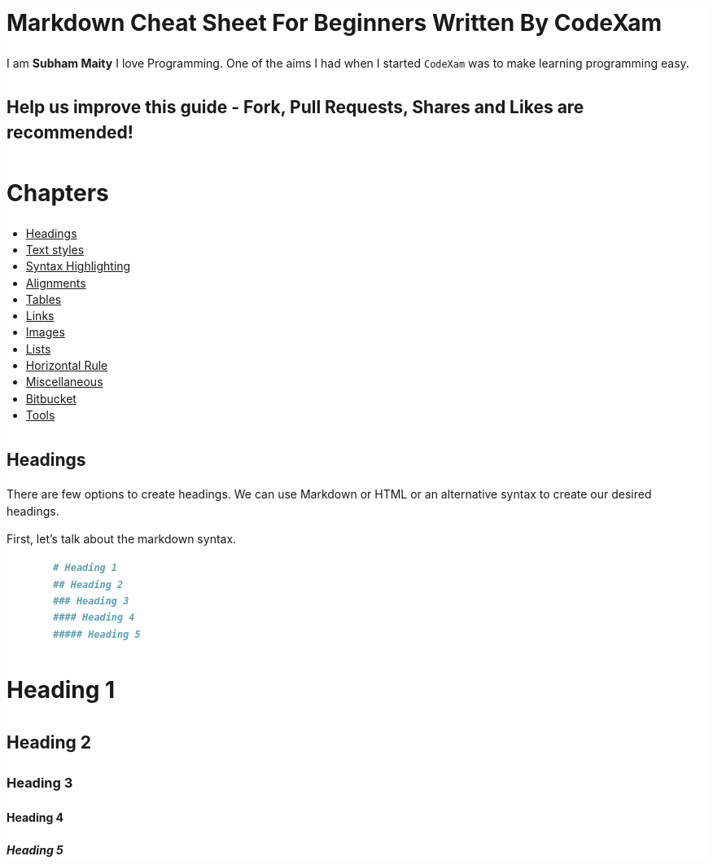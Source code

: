 # Markdown Cheat Sheet For Beginners Written By CodeXam 
I am **Subham Maity**
I love Programming. One of the aims I had when I started ```CodeXam``` was to make learning programming easy.
## Help us improve this guide - **Fork, Pull Requests, Shares and Likes are recommended**!


# Chapters 
* [Headings](#headings)
* [Text styles](#text-styles)
* [Syntax Highlighting](#syntax-highlighting)
* [Alignments](#alignments)
* [Tables](#tables)
* [Links](#links)
* [Images](#images)
* [Lists](#lists)
* [Horizontal Rule](#horizontal-rule)
* [Miscellaneous](#miscellaneous)
* [Bitbucket](#bitbucket)
* [Tools](#tools)





## **Headings**

There are few options to create headings. We can use Markdown or HTML or an alternative syntax to create our desired headings.

First, let’s talk about the markdown syntax.


```md
        # Heading 1
        ## Heading 2
        ### Heading 3
        #### Heading 4
        ##### Heading 5
```

# Heading 1
## Heading 2
### Heading 3
#### Heading 4
##### Heading 5

